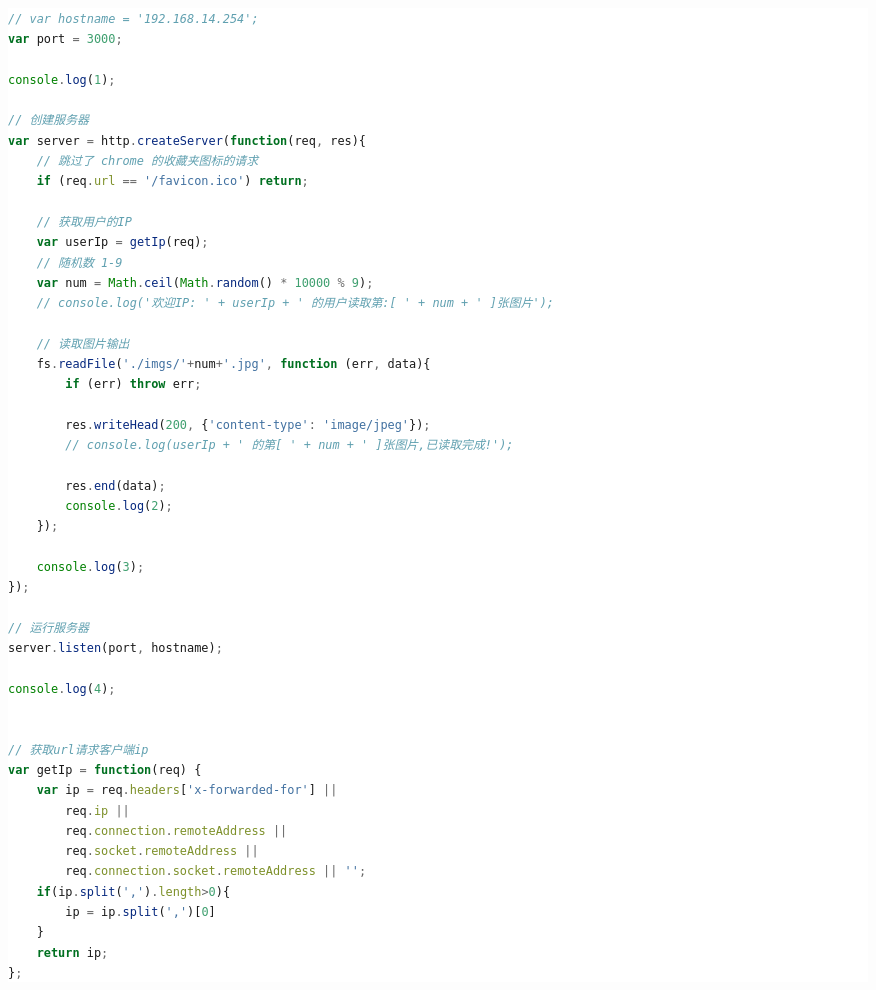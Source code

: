 ```javascript
// var hostname = '192.168.14.254';
var port = 3000;

console.log(1);

// 创建服务器
var server = http.createServer(function(req, res){
    // 跳过了 chrome 的收藏夹图标的请求
    if (req.url == '/favicon.ico') return;

    // 获取用户的IP
    var userIp = getIp(req);
    // 随机数 1-9
    var num = Math.ceil(Math.random() * 10000 % 9);
    // console.log('欢迎IP: ' + userIp + ' 的用户读取第:[ ' + num + ' ]张图片');

    // 读取图片输出
    fs.readFile('./imgs/'+num+'.jpg', function (err, data){
        if (err) throw err;

        res.writeHead(200, {'content-type': 'image/jpeg'});
        // console.log(userIp + ' 的第[ ' + num + ' ]张图片,已读取完成!');

        res.end(data);
        console.log(2);
    });

    console.log(3);
});

// 运行服务器
server.listen(port, hostname);

console.log(4);


// 获取url请求客户端ip
var getIp = function(req) {
    var ip = req.headers['x-forwarded-for'] ||
        req.ip ||
        req.connection.remoteAddress ||
        req.socket.remoteAddress ||
        req.connection.socket.remoteAddress || '';
    if(ip.split(',').length>0){
        ip = ip.split(',')[0]
    }
    return ip;
};

```

